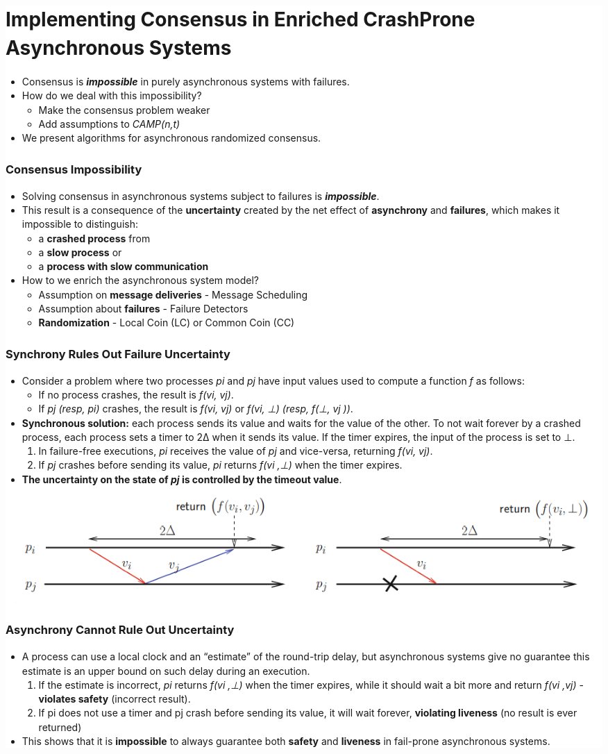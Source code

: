# Implementing Consensus in Enriched CrashProne Asynchronous Systems
- Consensus is ***impossible*** in purely asynchronous systems with failures.
- How do we deal with this impossibility?
	- Make the consensus problem weaker
	- Add assumptions to *CAMP(n,t)*
- We present algorithms for asynchronous randomized consensus.

### Consensus Impossibility
- Solving consensus in asynchronous systems subject to failures is ***impossible***.
- This result is a consequence of the **uncertainty** created by the net effect of **asynchrony** and **failures**, which makes it impossible to distinguish:
	- a **crashed process** from
	- a **slow process** or
	- a **process with slow communication**
- How to we enrich the asynchronous system model?
	- Assumption on **message deliveries** - Message Scheduling
	- Assumption about **failures** - Failure Detectors
	- **Randomization** - Local Coin (LC) or Common Coin (CC)

### Synchrony Rules Out Failure Uncertainty
- Consider a problem where two processes *pi* and *pj* have input values used to compute a function *f* as follows:
	- If no process crashes, the result is *f(vi, vj)*.
	- If *pj (resp, pi)* crashes, the result is *f(vi, vj)* or *f(vi, ⊥) (resp, f(⊥, vj ))*.
- **Synchronous solution:** each process sends its value and waits for the value of the other. To not wait forever by a crashed process, each process sets a timer to 2Δ when it sends its value. If the timer expires, the input of the process is set to ⊥.
	1. In failure-free executions, *pi* receives the value of *pj* and vice-versa, returning *f(vi, vj)*.
	2. If *pj* crashes before sending its value, *pi* returns *f(vi ,⊥)* when the timer expires.
- **The uncertainty on the state of *pj* is controlled by the timeout value**.

![](./resources/sync-consensus.png)

### Asynchrony Cannot Rule Out Uncertainty
- A process can use a local clock and an “estimate” of the round-trip delay, but asynchronous systems give no guarantee this estimate is an upper bound on such delay during an execution.
	1. If the estimate is incorrect, *pi* returns *f(vi ,⊥)* when the timer expires, while it should wait a bit more and return *f(vi ,vj)* - **violates safety** (incorrect result).
	2. If pi does not use a timer and pj crash before sending its value, it will wait forever, **violating liveness** (no result is ever returned)
- This shows that it is **impossible** to always guarantee both **safety** and **liveness** in fail-prone asynchronous systems.
